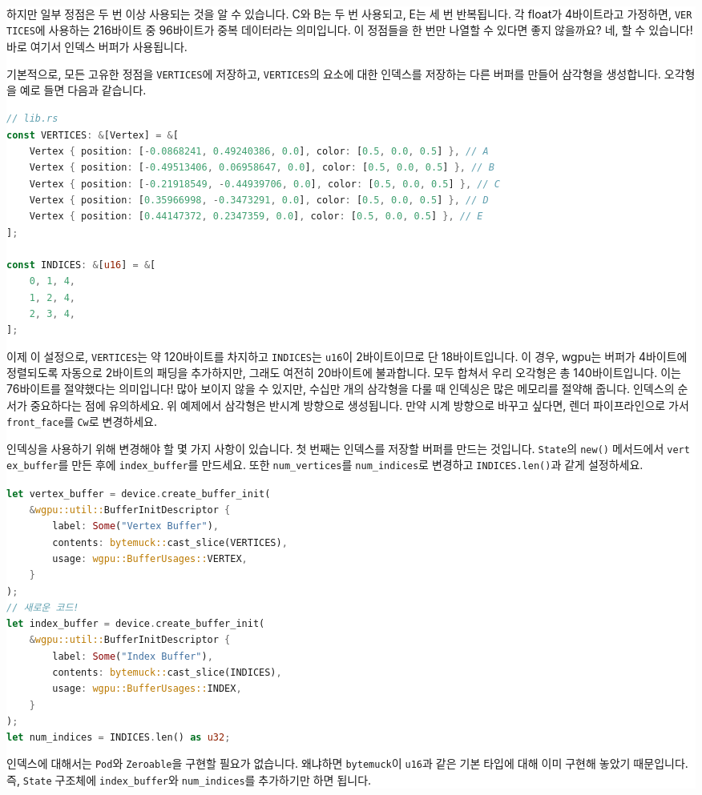 ```rust
```

하지만 일부 정점은 두 번 이상 사용되는 것을 알 수 있습니다. C와 B는 두 번 사용되고, E는 세 번 반복됩니다. 각 float가 4바이트라고 가정하면, `VERTICES`에 사용하는 216바이트 중 96바이트가 중복 데이터라는 의미입니다. 이 정점들을 한 번만 나열할 수 있다면 좋지 않을까요? 네, 할 수 있습니다! 바로 여기서 인덱스 버퍼가 사용됩니다.

기본적으로, 모든 고유한 정점을 `VERTICES`에 저장하고, `VERTICES`의 요소에 대한 인덱스를 저장하는 다른 버퍼를 만들어 삼각형을 생성합니다. 오각형을 예로 들면 다음과 같습니다.

```rust
// lib.rs
const VERTICES: &[Vertex] = &[
    Vertex { position: [-0.0868241, 0.49240386, 0.0], color: [0.5, 0.0, 0.5] }, // A
    Vertex { position: [-0.49513406, 0.06958647, 0.0], color: [0.5, 0.0, 0.5] }, // B
    Vertex { position: [-0.21918549, -0.44939706, 0.0], color: [0.5, 0.0, 0.5] }, // C
    Vertex { position: [0.35966998, -0.3473291, 0.0], color: [0.5, 0.0, 0.5] }, // D
    Vertex { position: [0.44147372, 0.2347359, 0.0], color: [0.5, 0.0, 0.5] }, // E
];

const INDICES: &[u16] = &[
    0, 1, 4,
    1, 2, 4,
    2, 3, 4,
];
```

이제 이 설정으로, `VERTICES`는 약 120바이트를 차지하고 `INDICES`는 `u16`이 2바이트이므로 단 18바이트입니다. 이 경우, wgpu는 버퍼가 4바이트에 정렬되도록 자동으로 2바이트의 패딩을 추가하지만, 그래도 여전히 20바이트에 불과합니다. 모두 합쳐서 우리 오각형은 총 140바이트입니다. 이는 76바이트를 절약했다는 의미입니다! 많아 보이지 않을 수 있지만, 수십만 개의 삼각형을 다룰 때 인덱싱은 많은 메모리를 절약해 줍니다. 인덱스의 순서가 중요하다는 점에 유의하세요. 위 예제에서 삼각형은 반시계 방향으로 생성됩니다. 만약 시계 방향으로 바꾸고 싶다면, 렌더 파이프라인으로 가서 `front_face`를 `Cw`로 변경하세요.

인덱싱을 사용하기 위해 변경해야 할 몇 가지 사항이 있습니다. 첫 번째는 인덱스를 저장할 버퍼를 만드는 것입니다. `State`의 `new()` 메서드에서 `vertex_buffer`를 만든 후에 `index_buffer`를 만드세요. 또한 `num_vertices`를 `num_indices`로 변경하고 `INDICES.len()`과 같게 설정하세요.

```rust
let vertex_buffer = device.create_buffer_init(
    &wgpu::util::BufferInitDescriptor {
        label: Some("Vertex Buffer"),
        contents: bytemuck::cast_slice(VERTICES),
        usage: wgpu::BufferUsages::VERTEX,
    }
);
// 새로운 코드!
let index_buffer = device.create_buffer_init(
    &wgpu::util::BufferInitDescriptor {
        label: Some("Index Buffer"),
        contents: bytemuck::cast_slice(INDICES),
        usage: wgpu::BufferUsages::INDEX,
    }
);
let num_indices = INDICES.len() as u32;
```

인덱스에 대해서는 `Pod`와 `Zeroable`을 구현할 필요가 없습니다. 왜냐하면 `bytemuck`이 `u16`과 같은 기본 타입에 대해 이미 구현해 놓았기 때문입니다. 즉, `State` 구조체에 `index_buffer`와 `num_indices`를 추가하기만 하면 됩니다.
